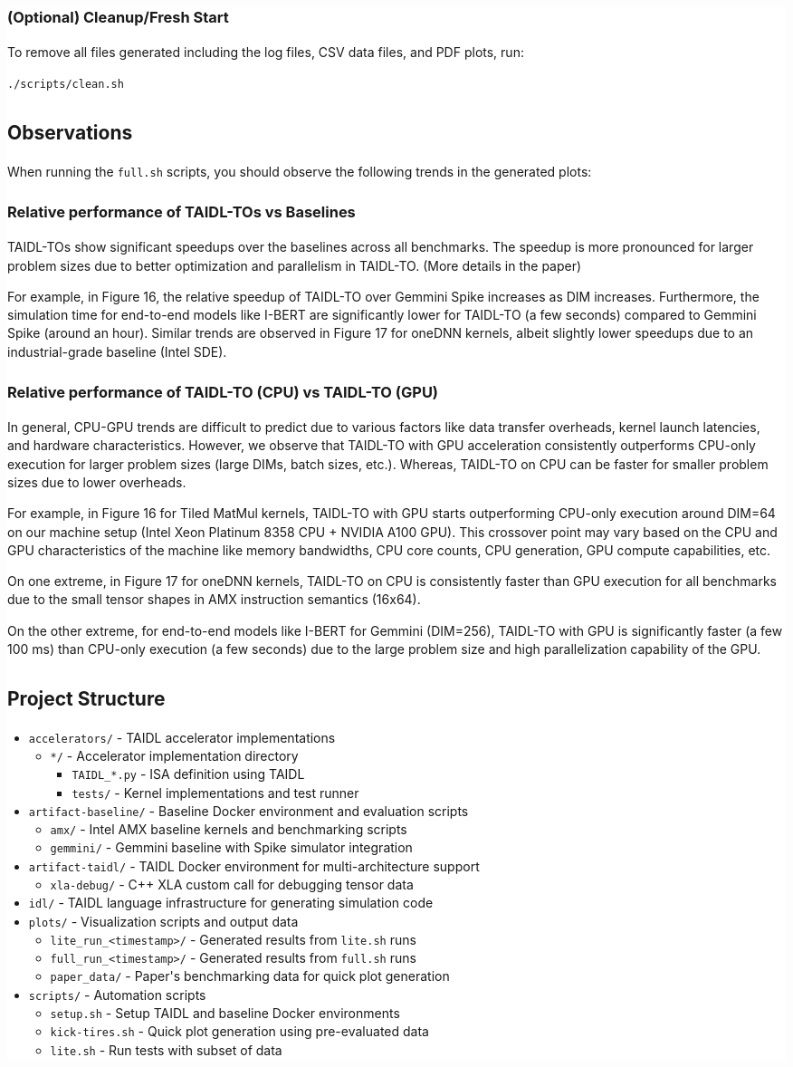 ### (Optional) Cleanup/Fresh Start

To remove all files generated including the log files, CSV data files, and PDF plots, run:

```bash
./scripts/clean.sh
```

## Observations

When running the `full.sh` scripts, you should observe the following trends in the generated plots:

### Relative performance of TAIDL-TOs vs Baselines

TAIDL-TOs show significant speedups over the baselines across all benchmarks.
The speedup is more pronounced for larger problem sizes due to better optimization and parallelism in TAIDL-TO. (More details in the paper)

For example, in Figure 16, the relative speedup of TAIDL-TO over Gemmini Spike increases as DIM increases.
Furthermore, the simulation time for end-to-end models like I-BERT are significantly lower for TAIDL-TO (a few seconds) compared to Gemmini Spike (around an hour).
Similar trends are observed in Figure 17 for oneDNN kernels, albeit slightly lower speedups due to an industrial-grade baseline (Intel SDE).

### Relative performance of TAIDL-TO (CPU) vs TAIDL-TO (GPU)

In general, CPU-GPU trends are difficult to predict due to various factors like data transfer overheads, kernel launch latencies, and hardware characteristics.
However, we observe that TAIDL-TO with GPU acceleration consistently outperforms CPU-only execution for larger problem sizes (large DIMs, batch sizes, etc.).
Whereas, TAIDL-TO on CPU can be faster for smaller problem sizes due to lower overheads.

For example, in Figure 16 for Tiled MatMul kernels, TAIDL-TO with GPU starts outperforming CPU-only execution around DIM=64 on our machine setup (Intel Xeon Platinum 8358 CPU + NVIDIA A100 GPU).
This crossover point may vary based on the CPU and GPU characteristics of the machine like memory bandwidths, CPU core counts, CPU generation, GPU compute capabilities, etc.

On one extreme, in Figure 17 for oneDNN kernels, TAIDL-TO on CPU is consistently faster than GPU execution for all benchmarks due to the small tensor shapes in AMX instruction semantics (16x64).

On the other extreme, for end-to-end models like I-BERT for Gemmini (DIM=256), TAIDL-TO with GPU is significantly faster (a few 100 ms) than CPU-only execution (a few seconds) due to the large problem size and high parallelization capability of the GPU.

## Project Structure

- `accelerators/` - TAIDL accelerator implementations
  - `*/` - Accelerator implementation directory
    - `TAIDL_*.py` - ISA definition using TAIDL
    - `tests/` - Kernel implementations and test runner
- `artifact-baseline/` - Baseline Docker environment and evaluation scripts
  - `amx/` - Intel AMX baseline kernels and benchmarking scripts
  - `gemmini/` - Gemmini baseline with Spike simulator integration
- `artifact-taidl/` - TAIDL Docker environment for multi-architecture support
  - `xla-debug/` - C++ XLA custom call for debugging tensor data
- `idl/` - TAIDL language infrastructure for generating simulation code
- `plots/` - Visualization scripts and output data
  - `lite_run_<timestamp>/` - Generated results from `lite.sh` runs
  - `full_run_<timestamp>/` - Generated results from `full.sh` runs
  - `paper_data/` - Paper's benchmarking data for quick plot generation
- `scripts/` - Automation scripts
  - `setup.sh` - Setup TAIDL and baseline Docker environments
  - `kick-tires.sh` - Quick plot generation using pre-evaluated data
  - `lite.sh` - Run tests with subset of data